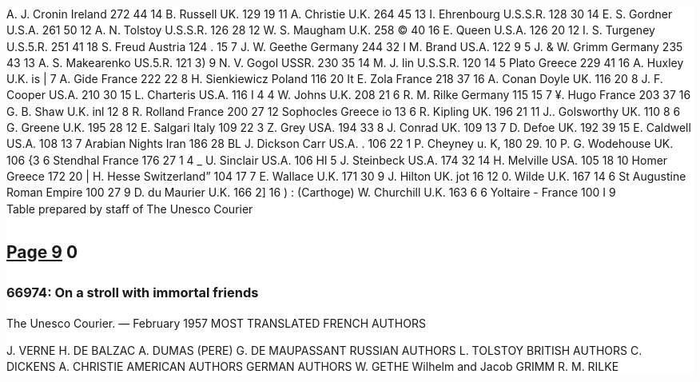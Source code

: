 A. J. Cronin Ireland 272 44 14 B. Russell UK. 129 19 11 
A. Christie U.K. 264 45 13 I. Ehrenbourg U.S.S.R. 128 30 14 
E. S. Gordner U.S.A. 261 50 12 A. N. Tolstoy U.S.S.R. 126 28 12 
W. S. Maugham U.K. 258 © 40 16 E. Queen U.S.A. 126 20 12 
I. S. Turgeney U.S.5.R. 251 41 18 S. Freud Austria 124 . 15 7 
J. W. Geethe Germany 244 32 I M. Brand US.A. 122 9 5 
J. & W. Grimm Germany 235 43 13 A. S. Makearenko US.5.R. 121 3) 9 
N. V. Gogol USSR. 230 35 14 M. J. lin U.S.S.R. 120 14 5 
Plato Greece 229 41 16 A. Huxley U.K. is | 7 
A. Gide France 222 22 8 H. Sienkiewicz Poland 116 20 It 
E. Zola France 218 37 16 A. Conan Doyle UK. 116 20 8 
J. F. Cooper US.A. 210 30 15 L. Charteris US.A. 116 I 4 4 
W. Johns U.K. 208 21 6 R. M. Rilke Germany 115 15 7 
¥. Hugo France 203 37 16 G. B. Shaw U.K. inl 12 8 
R. Rolland France 200 27 12 Sophocles Greece io 13 6 
R. Kipling UK. 196 21 11 J.. Golsworthy UK. 110 8 6 
G. Greene U.K. 195 28 12 E. Salgari Italy 109 22 3 
Z. Grey USA. 194 33 8 J. Conrad UK. 109 13 7 
D. Defoe UK. 192 39 15 E. Caldwell US.A. 108 13 7 
Arabian Nights Iran 186 28 BL J. Dickson Carr US.A. . 106 22 1 
P. Cheyney u. K, 180 29. 10 P. G. Wodehouse UK. 106 {3 6 
Stendhal France 176 27 1 4 _ U. Sinclair US.A. 106 Hl 5 
J. Steinbeck US.A. 174 32 14 H. Melville USA. 105 18 10 
Homer Greece 172 20 | H. Hesse Switzerland” 104 17 7 
E. Wallace U.K. 171 30 9 J. Hilton UK. jot 16 12 
0. Wilde U.K. 167 14 6 St Augustine Roman Empire 100 27 9 
D. du Maurier U.K. 166 2] 16 ) : (Carthoge) 
W. Churchill U.K. 163 6 6 Yoltaire - France 100 I 9               
Table prepared by staff of The Unesco Courier

## [Page 9](https://demo.humlab.umu.se/courier/067211engo.pdf#page=9) 0

### 66974: On a stroll with immortal friends

The Unesco Courier. — February 1957 
MOST 
TRANSLATED 
FRENCH 
AUTHORS      
   
      
J. VERNE H. DE BALZAC A. DUMAS (PERE) G. DE MAUPASSANT 
RUSSIAN 
AUTHORS 
L. TOLSTOY 
BRITISH 
AUTHORS 
C. DICKENS A. CHRISTIE 
AMERICAN 
AUTHORS 
GERMAN 
AUTHORS 
W. GETHE Wilhelm and Jacob GRIMM R. M. RILKE
